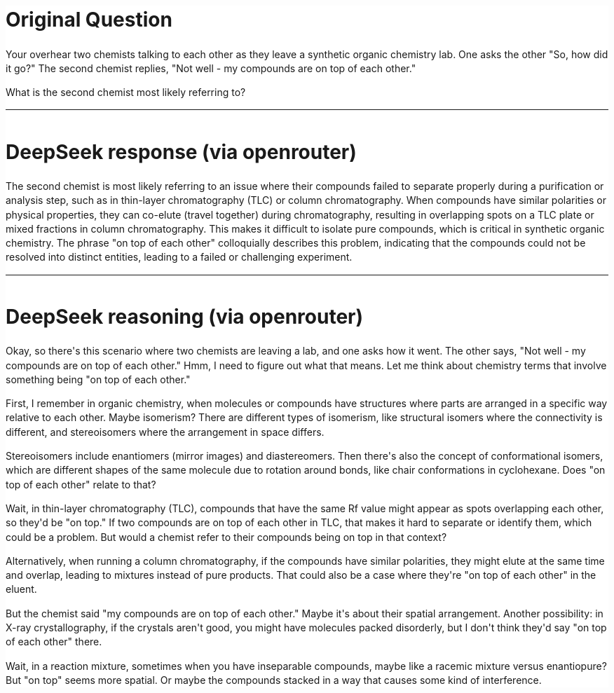 # Original Question

Your overhear two chemists talking to each other as they leave a synthetic organic chemistry lab. One asks the other "So, how did it go?" The second chemist replies, "Not well - my compounds are on top of each other."

What is the second chemist most likely referring to?

---

# DeepSeek response (via openrouter)

The second chemist is most likely referring to an issue where their compounds failed to separate properly during a purification or analysis step, such as in thin-layer chromatography (TLC) or column chromatography. When compounds have similar polarities or physical properties, they can co-elute (travel together) during chromatography, resulting in overlapping spots on a TLC plate or mixed fractions in column chromatography. This makes it difficult to isolate pure compounds, which is critical in synthetic organic chemistry. The phrase "on top of each other" colloquially describes this problem, indicating that the compounds could not be resolved into distinct entities, leading to a failed or challenging experiment.

---

# DeepSeek reasoning (via openrouter)

Okay, so there's this scenario where two chemists are leaving a lab, and one asks how it went. The other says, "Not well - my compounds are on top of each other." Hmm, I need to figure out what that means. Let me think about chemistry terms that involve something being "on top of each other."

First, I remember in organic chemistry, when molecules or compounds have structures where parts are arranged in a specific way relative to each other. Maybe isomerism? There are different types of isomerism, like structural isomers where the connectivity is different, and stereoisomers where the arrangement in space differs.

Stereoisomers include enantiomers (mirror images) and diastereomers. Then there's also the concept of conformational isomers, which are different shapes of the same molecule due to rotation around bonds, like chair conformations in cyclohexane. Does "on top of each other" relate to that?

Wait, in thin-layer chromatography (TLC), compounds that have the same Rf value might appear as spots overlapping each other, so they'd be "on top." If two compounds are on top of each other in TLC, that makes it hard to separate or identify them, which could be a problem. But would a chemist refer to their compounds being on top in that context?

Alternatively, when running a column chromatography, if the compounds have similar polarities, they might elute at the same time and overlap, leading to mixtures instead of pure products. That could also be a case where they're "on top of each other" in the eluent.

But the chemist said "my compounds are on top of each other." Maybe it's about their spatial arrangement. Another possibility: in X-ray crystallography, if the crystals aren't good, you might have molecules packed disorderly, but I don't think they'd say "on top of each other" there.

Wait, in a reaction mixture, sometimes when you have inseparable compounds, maybe like a racemic mixture versus enantiopure? But "on top" seems more spatial. Or maybe the compounds stacked in a way that causes some kind of interference.
